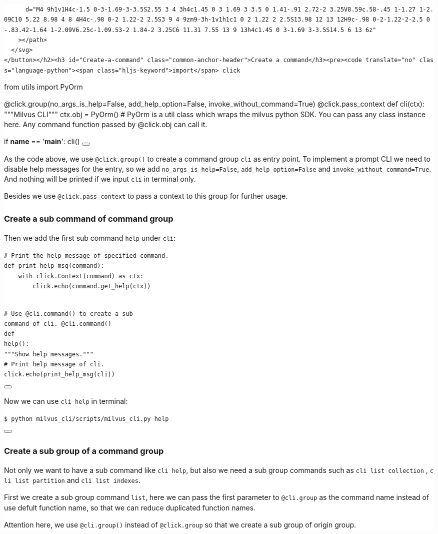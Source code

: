           d="M4 9h1v1H4c-1.5 0-3-1.69-3-3.5S2.55 3 4 3h4c1.45 0 3 1.69 3 3.5 0 1.41-.91 2.72-2 3.25V8.59c.58-.45 1-1.27 1-2.09C10 5.22 8.98 4 8 4H4c-.98 0-2 1.22-2 2.5S3 9 4 9zm9-3h-1v1h1c1 0 2 1.22 2 2.5S13.98 12 13 12H9c-.98 0-2-1.22-2-2.5 0-.83.42-1.64 1-2.09V6.25c-1.09.53-2 1.84-2 3.25C6 11.31 7.55 13 9 13h4c1.45 0 3-1.69 3-3.5S14.5 6 13 6z"
        ></path>
      </svg>
    </button></h2><h3 id="Create-a-command" class="common-anchor-header">Create a command</h3><pre><code translate="no" class="language-python"><span class="hljs-keyword">import</span> click
<span class="hljs-keyword">from</span> utils <span class="hljs-keyword">import</span> PyOrm

<span class="hljs-meta">@click.group(<span class="hljs-params">no_args_is_help=<span class="hljs-literal">False</span>, add_help_option=<span class="hljs-literal">False</span>, invoke_without_command=<span class="hljs-literal">True</span></span>)</span>
<span class="hljs-meta">@click.pass_context</span>
<span class="hljs-keyword">def</span> <span class="hljs-title function_">cli</span>(<span class="hljs-params">ctx</span>):
    <span class="hljs-string">&quot;&quot;&quot;Milvus CLI&quot;&quot;&quot;</span>
    ctx.obj = PyOrm() <span class="hljs-comment"># PyOrm is a util class which wraps the milvus python SDK. You can pass any class instance here. Any command function passed by @click.obj can call it.</span>

<span class="hljs-keyword">if</span> __name__ == <span class="hljs-string">&#x27;__main__&#x27;</span>:
    cli()
<button class="copy-code-btn"></button></code></pre>
<p>As the code above, we use <code translate="no">@click.group()</code> to create a command group <code translate="no">cli</code> as entry point. To implement a prompt CLI we need to disable help messages for the entry, so we add <code translate="no">no_args_is_help=False</code>, <code translate="no">add_help_option=False</code> and <code translate="no">invoke_without_command=True</code>. And nothing will be printed if we input <code translate="no">cli</code> in terminal only.</p>
<p>Besides we use <code translate="no">@click.pass_context</code> to pass a context to this group for further usage.</p>
<h3 id="Create-a-sub-command-of-command-group" class="common-anchor-header">Create a sub command of command group</h3><p>Then we add the first sub command <code translate="no">help</code> under <code translate="no">cli</code>:</p>
<pre><code translate="no" class="language-python"><span class="hljs-comment"># Print the help message of specified command.</span>
<span class="hljs-keyword">def</span> <span class="hljs-title function_">print_help_msg</span>(<span class="hljs-params">command</span>):
    <span class="hljs-keyword">with</span> click.Context(command) <span class="hljs-keyword">as</span> ctx:
        click.echo(command.get_help(ctx))


<span class="hljs-comment"># Use @cli.command() to create a sub command of cli.</span>
<span class="hljs-meta">@cli.command()</span>
<span class="hljs-keyword">def</span> <span class="hljs-title function_">help</span>():
    <span class="hljs-string">&quot;&quot;&quot;Show help messages.&quot;&quot;&quot;</span>
    <span class="hljs-comment"># Print help message of cli.</span>
    click.echo(print_help_msg(cli))
<button class="copy-code-btn"></button></code></pre>
<p>Now we can use <code translate="no">cli help</code> in terminal:</p>
<pre><code translate="no" class="language-shell">$ python milvus_cli/scripts/milvus_cli.py <span class="hljs-built_in">help</span>
<button class="copy-code-btn"></button></code></pre>
<h3 id="Create-a-sub-group-of-a-command-group" class="common-anchor-header">Create a sub group of a command group</h3><p>Not only we want to have a sub command like <code translate="no">cli help</code>, but also we need a sub group commands such as <code translate="no">cli list collection</code> , <code translate="no">cli list partition</code> and <code translate="no">cli list indexes</code>.</p>
<p>First we create a sub group command <code translate="no">list</code>, here we can pass the first parameter to <code translate="no">@cli.group</code> as the command name instead of use defult function name, so that we can reduce duplicated function names.</p>
<p>Attention here, we use <code translate="no">@cli.group()</code> instead of <code translate="no">@click.group</code> so that we create a sub group of origin group.</p>